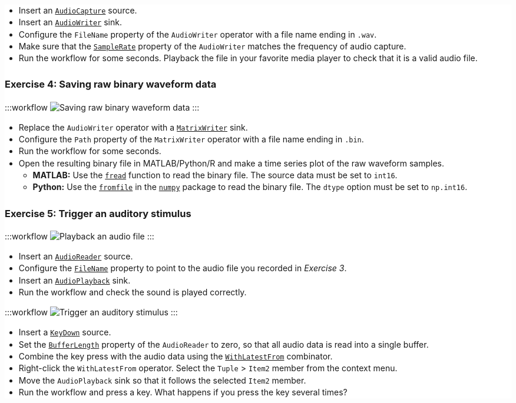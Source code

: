 - Insert an [`AudioCapture`](xref:Bonsai.Audio.AudioCapture) source.
- Insert an [`AudioWriter`](xref:Bonsai.Audio.AudioWriter) sink.
- Configure the `FileName` property of the `AudioWriter` operator with a file name ending in `.wav`.
- Make sure that the [`SampleRate`](xref:Bonsai.Audio.AudioWriter.SampleRate) property of the `AudioWriter` matches the frequency of audio capture.
- Run the workflow for some seconds. Playback the file in your favorite media player to check that it is a valid audio file.

### **Exercise 4:** Saving raw binary waveform data

:::workflow
![Saving raw binary waveform data](~/workflows/acquisition-audiobinary.bonsai)
:::

- Replace the `AudioWriter` operator with a [`MatrixWriter`](xref:Bonsai.Dsp.MatrixWriter) sink.
- Configure the `Path` property of the `MatrixWriter` operator with a file name ending in `.bin`.
- Run the workflow for some seconds.
- Open the resulting binary file in MATLAB/Python/R and make a time series plot of the raw waveform samples.
  - **MATLAB:** Use the [`fread`](https://www.mathworks.com/help/matlab/ref/fread.html) function to read the binary file. The source data must be set to `int16`.
  - **Python:** Use the [`fromfile`](https://numpy.org/doc/stable/reference/generated/numpy.fromfile.html) in the [`numpy`](https://numpy.org/install/) package to read the binary file. The `dtype` option must be set to `np.int16`.

### **Exercise 5:** Trigger an auditory stimulus

:::workflow
![Playback an audio file](~/workflows/acquisition-audioplayback.bonsai)
:::

- Insert an [`AudioReader`](xref:Bonsai.Audio.AudioReader) source.
- Configure the [`FileName`](xref:Bonsai.Audio.AudioReader.FileName) property to point to the audio file you recorded in _Exercise 3_.
- Insert an [`AudioPlayback`](xref:Bonsai.Audio.AudioPlayback) sink.
- Run the workflow and check the sound is played correctly.

:::workflow
![Trigger an auditory stimulus](~/workflows/acquisition-audiotrigger.bonsai)
:::

- Insert a [`KeyDown`](xref:Bonsai.Windows.Input.KeyDown) source.
- Set the [`BufferLength`](xref:Bonsai.Audio.AudioReader.BufferLength) property of the `AudioReader` to zero, so that all audio data is read into a single buffer.
- Combine the key press with the audio data using the [`WithLatestFrom`](xref:Bonsai.Reactive.WithLatestFrom) combinator.
- Right-click the `WithLatestFrom` operator. Select the `Tuple` > `Item2` member from the context menu.
- Move the `AudioPlayback` sink so that it follows the selected `Item2` member.
- Run the workflow and press a key. What happens if you press the key several times?
